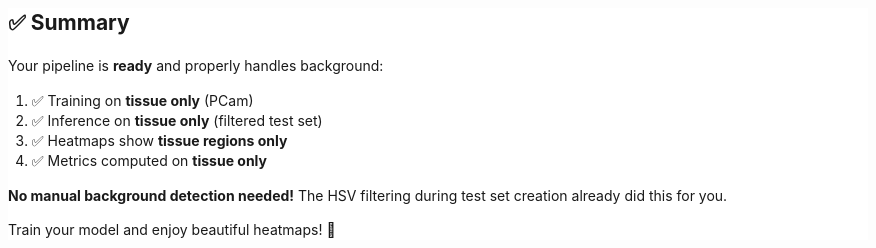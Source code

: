 
## ✅ **Summary**

Your pipeline is **ready** and properly handles background:

1. ✅ Training on **tissue only** (PCam)
2. ✅ Inference on **tissue only** (filtered test set)
3. ✅ Heatmaps show **tissue regions only**
4. ✅ Metrics computed on **tissue only**

**No manual background detection needed!** The HSV filtering during test set creation already did this for you.

Train your model and enjoy beautiful heatmaps! 🎨

